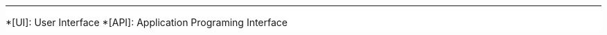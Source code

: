 -----

[^visualizer-at-launch]: I'd argue Vinyls' full-player spinning record (which includes a tonearm that tracks the song's progress) is a visualizer despite nothing in the animation reacting to the song's waveform.

[Albums]: https://apps.apple.com/us/app/albums-album-focused-player/id1469948986
[Power Player]: https://powerplayer.evenwerk.com
[Mixtapes]: https://mixtapesapp.com
[Musens]: https://musensapp.com
[Soor]: https://soor.app
[jetAudio]: https://apps.apple.com/us/app/jetaudio-music-player/id894888135
[Vinyls]: https://www.pnguin.app/vinyls
[MPX EQ]: https://www.mpxeq.com
[Marvis Pro]: https://appaddy.wixsite.com/marvis
[Vinyl Fetish]: https://apps.apple.com/us/app/vinyl-fetish-music-player/id1490719457
[Music.app]: /articles/fourth-annual-ios-music-player-showcase/14
[Music Player X]: https://www.musicplayerx.com

*[UI]: User Interface
*[API]: Application Programing Interface